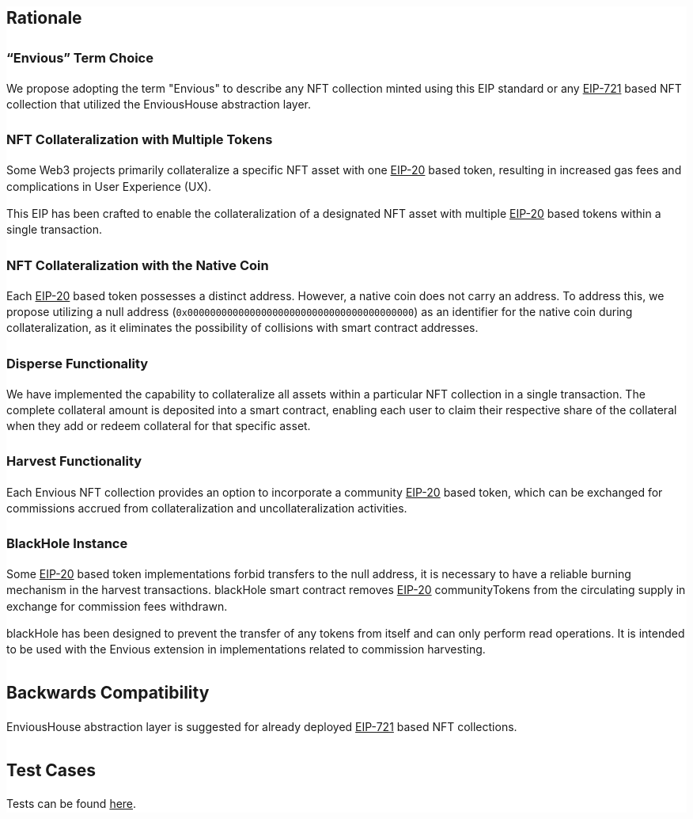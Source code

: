 ## Rationale
### “Envious” Term Choice
We propose adopting the term "Envious" to describe any NFT collection minted using this EIP standard or any [EIP-721](./erc-721.md) based NFT collection that utilized the EnviousHouse abstraction layer.

### NFT Collateralization with Multiple Tokens
Some Web3 projects primarily collateralize a specific NFT asset with one [EIP-20](./erc-20.md) based token, resulting in increased gas fees and complications in User Experience (UX).

This EIP has been crafted to enable the collateralization of a designated NFT asset with multiple [EIP-20](./erc-20.md) based tokens within a single transaction.

### NFT Collateralization with the Native Coin
Each [EIP-20](./erc-20.md) based token possesses a distinct address. However, a native coin does not carry an address. To address this, we propose utilizing a null address (`0x0000000000000000000000000000000000000000`) as an identifier for the native coin during collateralization, as it eliminates the possibility of collisions with smart contract addresses.

### Disperse Functionality
We have implemented the capability to collateralize all assets within a particular NFT collection in a single transaction. The complete collateral amount is deposited into a smart contract, enabling each user to claim their respective share of the collateral when they add or redeem collateral for that specific asset.

### Harvest Functionality
Each Envious NFT collection provides an option to incorporate a community [EIP-20](./erc-20.md) based token, which can be exchanged for commissions accrued from collateralization and uncollateralization activities.

### BlackHole Instance
Some [EIP-20](./erc-20.md) based token implementations forbid transfers to the null address, it is necessary to have a reliable burning mechanism in the harvest transactions. blackHole smart contract removes [EIP-20](./erc-20.md) communityTokens from the circulating supply in exchange for commission fees withdrawn.

blackHole has been designed to prevent the transfer of any tokens from itself and can only perform read operations. It is intended to be used with the Envious extension in implementations related to commission harvesting.

## Backwards Compatibility

EnviousHouse abstraction layer is suggested for already deployed [EIP-721](./erc-721.md) based NFT collections.

## Test Cases

Tests can be found [here](https://github.com/realGhostChain/ERC721Envious/tree/main/test).
